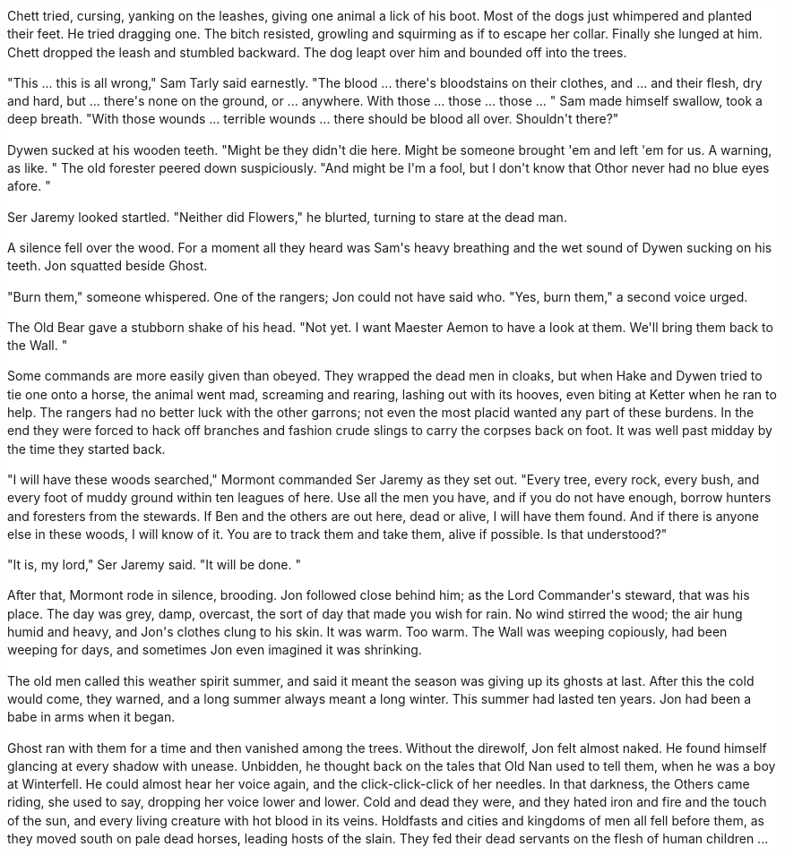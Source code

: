 Chett tried, cursing, yanking on the leashes, giving one animal a lick of his boot. Most of the dogs just whimpered and planted their feet. He tried dragging one. The bitch resisted, growling and squirming as if to escape her collar. Finally she lunged at him. Chett dropped the leash and stumbled backward. The dog leapt over him and bounded off into the trees.

"This ... this is all wrong," Sam Tarly said earnestly. "The blood ... there's bloodstains on their clothes, and ... and their flesh, dry and hard, but ... there's none on the ground, or ... anywhere. With those ... those ... those ... " Sam made himself swallow, took a deep breath. "With those wounds ... terrible wounds ... there should be blood all over. Shouldn't there?"

Dywen sucked at his wooden teeth. "Might be they didn't die here. Might be someone brought 'em and left 'em for us. A warning, as like. " The old forester peered down suspiciously. "And might be I'm a fool, but I don't know that Othor never had no blue eyes afore. "

Ser Jaremy looked startled. "Neither did Flowers," he blurted, turning to stare at the dead man.

A silence fell over the wood. For a moment all they heard was Sam's heavy breathing and the wet sound of Dywen sucking on his teeth. Jon squatted beside Ghost.

"Burn them," someone whispered. One of the rangers; Jon could not have said who. "Yes, burn them," a second voice urged.

The Old Bear gave a stubborn shake of his head. "Not yet. I want Maester Aemon to have a look at them. We'll bring them back to the Wall. "

Some commands are more easily given than obeyed. They wrapped the dead men in cloaks, but when Hake and Dywen tried to tie one onto a horse, the animal went mad, screaming and rearing, lashing out with its hooves, even biting at Ketter when he ran to help. The rangers had no better luck with the other garrons; not even the most placid wanted any part of these burdens. In the end they were forced to hack off branches and fashion crude slings to carry the corpses back on foot. It was well past midday by the time they started back.

"I will have these woods searched," Mormont commanded Ser Jaremy as they set out. "Every tree, every rock, every bush, and every foot of muddy ground within ten leagues of here. Use all the men you have, and if you do not have enough, borrow hunters and foresters from the stewards. If Ben and the others are out here, dead or alive, I will have them found. And if there is anyone else in these woods, I will know of it. You are to track them and take them, alive if possible. Is that understood?"

"It is, my lord," Ser Jaremy said. "It will be done. "

After that, Mormont rode in silence, brooding. Jon followed close behind him; as the Lord Commander's steward, that was his place. The day was grey, damp, overcast, the sort of day that made you wish for rain. No wind stirred the wood; the air hung humid and heavy, and Jon's clothes clung to his skin. It was warm. Too warm. The Wall was weeping copiously, had been weeping for days, and sometimes Jon even imagined it was shrinking.

The old men called this weather spirit summer, and said it meant the season was giving up its ghosts at last. After this the cold would come, they warned, and a long summer always meant a long winter. This summer had lasted ten years. Jon had been a babe in arms when it began.

Ghost ran with them for a time and then vanished among the trees. Without the direwolf, Jon felt almost naked. He found himself glancing at every shadow with unease. Unbidden, he thought back on the tales that Old Nan used to tell them, when he was a boy at Winterfell. He could almost hear her voice again, and the click-click-click of her needles. In that darkness, the Others came riding, she used to say, dropping her voice lower and lower. Cold and dead they were, and they hated iron and fire and the touch of the sun, and every living creature with hot blood in its veins. Holdfasts and cities and kingdoms of men all fell before them, as they moved south on pale dead horses, leading hosts of the slain. They fed their dead servants on the flesh of human children ...
